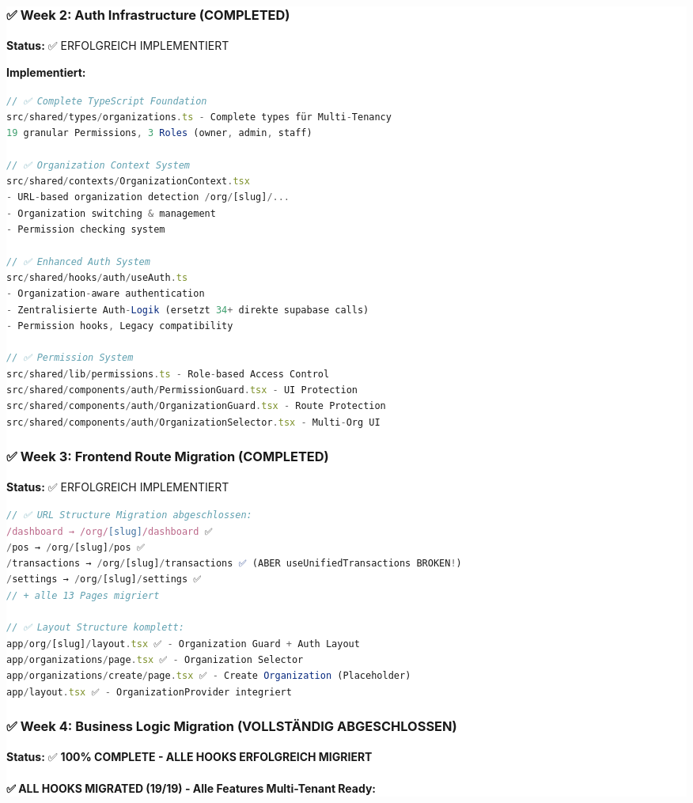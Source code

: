 ### ✅ **Week 2: Auth Infrastructure (COMPLETED)**  
**Status:** ✅ ERFOLGREICH IMPLEMENTIERT

**Implementiert:**
```typescript
// ✅ Complete TypeScript Foundation
src/shared/types/organizations.ts - Complete types für Multi-Tenancy
19 granular Permissions, 3 Roles (owner, admin, staff)

// ✅ Organization Context System
src/shared/contexts/OrganizationContext.tsx
- URL-based organization detection /org/[slug]/...
- Organization switching & management
- Permission checking system

// ✅ Enhanced Auth System  
src/shared/hooks/auth/useAuth.ts
- Organization-aware authentication
- Zentralisierte Auth-Logik (ersetzt 34+ direkte supabase calls)
- Permission hooks, Legacy compatibility

// ✅ Permission System
src/shared/lib/permissions.ts - Role-based Access Control
src/shared/components/auth/PermissionGuard.tsx - UI Protection
src/shared/components/auth/OrganizationGuard.tsx - Route Protection
src/shared/components/auth/OrganizationSelector.tsx - Multi-Org UI
```

### ✅ **Week 3: Frontend Route Migration (COMPLETED)**
**Status:** ✅ ERFOLGREICH IMPLEMENTIERT

```typescript
// ✅ URL Structure Migration abgeschlossen:
/dashboard → /org/[slug]/dashboard ✅ 
/pos → /org/[slug]/pos ✅
/transactions → /org/[slug]/transactions ✅ (ABER useUnifiedTransactions BROKEN!)
/settings → /org/[slug]/settings ✅
// + alle 13 Pages migriert

// ✅ Layout Structure komplett:
app/org/[slug]/layout.tsx ✅ - Organization Guard + Auth Layout
app/organizations/page.tsx ✅ - Organization Selector 
app/organizations/create/page.tsx ✅ - Create Organization (Placeholder)
app/layout.tsx ✅ - OrganizationProvider integriert
```

### ✅ **Week 4: Business Logic Migration (VOLLSTÄNDIG ABGESCHLOSSEN)**
**Status:** ✅ **100% COMPLETE - ALLE HOOKS ERFOLGREICH MIGRIERT**

#### **✅ ALL HOOKS MIGRATED (19/19) - Alle Features Multi-Tenant Ready:**
